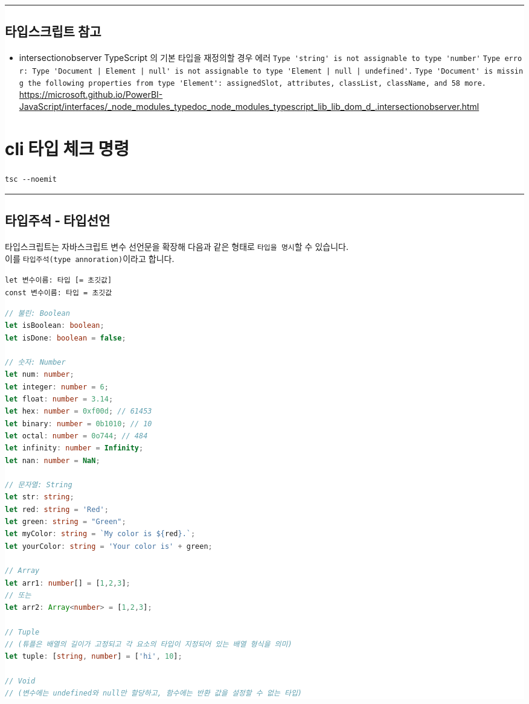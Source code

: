 
-----


## 타입스크립트 참고
- intersectionobserver TypeScript 의 기본 타입을 재정의할 경우 에러
`Type 'string' is not assignable to type 'number'` 
`Type error: Type 'Document | Element | null' is not assignable to type 'Element | null | undefined'.`
`Type 'Document' is missing the following properties from type 'Element': assignedSlot, attributes, classList, className, and 58 more.`
https://microsoft.github.io/PowerBI-JavaScript/interfaces/_node_modules_typedoc_node_modules_typescript_lib_lib_dom_d_.intersectionobserver.html  


# cli 타입 체크 명령
```
tsc --noemit
```


-----


## 타입주석 - 타입선언
타입스크립트는 자바스크립트 변수 선언문을 확장해 다음과 같은 형태로 `타입을 명시`할 수 있습니다.  
이를 `타입주석(type annoration)`이라고 합니다.  
```
let 변수이름: 타입 [= 초깃값]
const 변수이름: 타입 = 초깃값
```

```typescript
// 불린: Boolean
let isBoolean: boolean;
let isDone: boolean = false;

// 숫자: Number
let num: number;
let integer: number = 6;
let float: number = 3.14;
let hex: number = 0xf00d; // 61453
let binary: number = 0b1010; // 10
let octal: number = 0o744; // 484
let infinity: number = Infinity;
let nan: number = NaN;

// 문자열: String
let str: string;
let red: string = 'Red';
let green: string = "Green";
let myColor: string = `My color is ${red}.`;
let yourColor: string = 'Your color is' + green;

// Array
let arr1: number[] = [1,2,3];
// 또는
let arr2: Array<number> = [1,2,3];

// Tuple
// (튜플은 배열의 길이가 고정되고 각 요소의 타입이 지정되어 있는 배열 형식을 의미)  
let tuple: [string, number] = ['hi', 10];

// Void
// (변수에는 undefined와 null만 할당하고, 함수에는 반환 값을 설정할 수 없는 타입) 
```